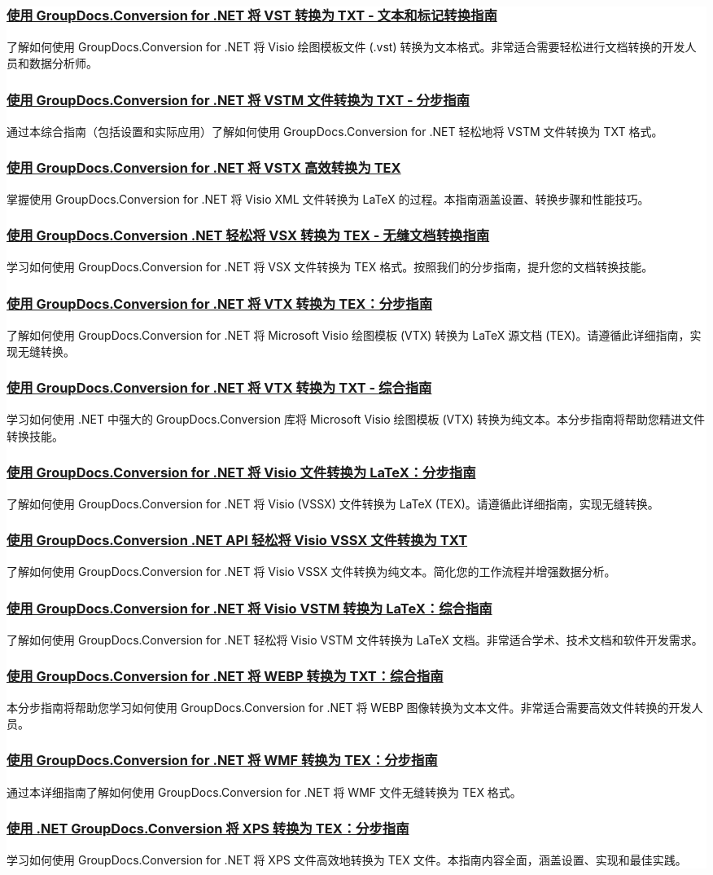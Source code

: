 ### [使用 GroupDocs.Conversion for .NET 将 VST 转换为 TXT - 文本和标记转换指南](./convert-vst-to-txt-groupdocs-net/)
了解如何使用 GroupDocs.Conversion for .NET 将 Visio 绘图模板文件 (.vst) 转换为文本格式。非常适合需要轻松进行文档转换的开发人员和数据分析师。

### [使用 GroupDocs.Conversion for .NET 将 VSTM 文件转换为 TXT - 分步指南](./convert-vstm-files-to-txt-groupdocs-net/)
通过本综合指南（包括设置和实际应用）了解如何使用 GroupDocs.Conversion for .NET 轻松地将 VSTM 文件转换为 TXT 格式。

### [使用 GroupDocs.Conversion for .NET 将 VSTX 高效转换为 TEX](./convert-vstx-to-tex-groupdocs-net/)
掌握使用 GroupDocs.Conversion for .NET 将 Visio XML 文件转换为 LaTeX 的过程。本指南涵盖设置、转换步骤和性能技巧。

### [使用 GroupDocs.Conversion .NET 轻松将 VSX 转换为 TEX - 无缝文档转换指南](./vsx-to-tex-conversion-groupdocs-dotnet/)
学习如何使用 GroupDocs.Conversion for .NET 将 VSX 文件转换为 TEX 格式。按照我们的分步指南，提升您的文档转换技能。

### [使用 GroupDocs.Conversion for .NET 将 VTX 转换为 TEX：分步指南](./convert-vtx-to-tex-groupdocs-conversion-dotnet/)
了解如何使用 GroupDocs.Conversion for .NET 将 Microsoft Visio 绘图模板 (VTX) 转换为 LaTeX 源文档 (TEX)。请遵循此详细指南，实现无缝转换。

### [使用 GroupDocs.Conversion for .NET 将 VTX 转换为 TXT - 综合指南](./convert-vtx-to-txt-groupdocs-dotnet/)
学习如何使用 .NET 中强大的 GroupDocs.Conversion 库将 Microsoft Visio 绘图模板 (VTX) 转换为纯文本。本分步指南将帮助您精进文件转换技能。

### [使用 GroupDocs.Conversion for .NET 将 Visio 文件转换为 LaTeX：分步指南](./convert-visio-to-latex-groupdocs-conversion/)
了解如何使用 GroupDocs.Conversion for .NET 将 Visio (VSSX) 文件转换为 LaTeX (TEX)。请遵循此详细指南，实现无缝转换。

### [使用 GroupDocs.Conversion .NET API 轻松将 Visio VSSX 文件转换为 TXT](./convert-vssx-txt-groupdocs-conversion-net/)
了解如何使用 GroupDocs.Conversion for .NET 将 Visio VSSX 文件转换为纯文本。简化您的工作流程并增强数据分析。

### [使用 GroupDocs.Conversion for .NET 将 Visio VSTM 转换为 LaTeX：综合指南](./convert-visio-vstm-to-latex-groupdocs/)
了解如何使用 GroupDocs.Conversion for .NET 轻松将 Visio VSTM 文件转换为 LaTeX 文档。非常适合学术、技术文档和软件开发需求。

### [使用 GroupDocs.Conversion for .NET 将 WEBP 转换为 TXT：综合指南](./convert-webp-to-txt-groupdocs-dotnet/)
本分步指南将帮助您学习如何使用 GroupDocs.Conversion for .NET 将 WEBP 图像转换为文本文件。非常适合需要高效文件转换的开发人员。

### [使用 GroupDocs.Conversion for .NET 将 WMF 转换为 TEX：分步指南](./convert-wmf-to-tex-groupdocs-net/)
通过本详细指南了解如何使用 GroupDocs.Conversion for .NET 将 WMF 文件无缝转换为 TEX 格式。

### [使用 .NET GroupDocs.Conversion 将 XPS 转换为 TEX：分步指南](./xps-to-tex-conversion-net-groupdocs/)
学习如何使用 GroupDocs.Conversion for .NET 将 XPS 文件高效地转换为 TEX 文件。本指南内容全面，涵盖设置、实现和最佳实践。
